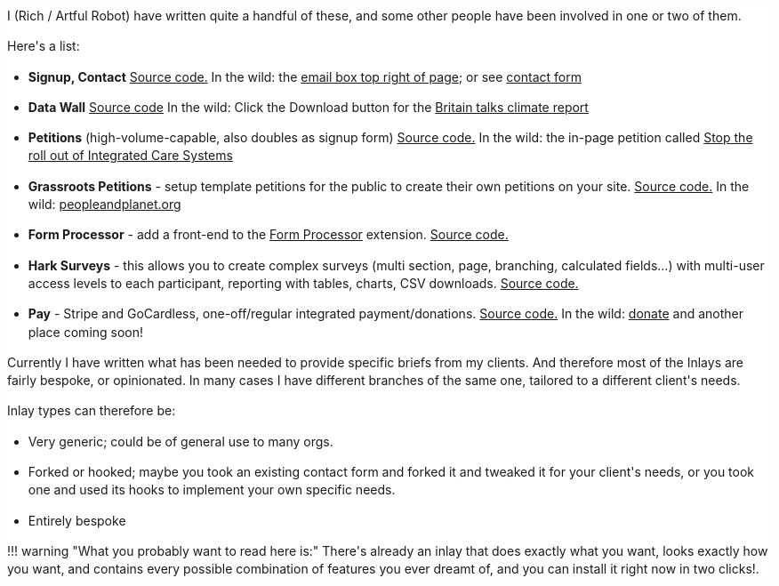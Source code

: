 I (Rich / Artful Robot) have written quite a handful of these, and some
other people have been involved in one or two of them.

Here's a list:

- **Signup, Contact** [Source
  code.](https://github.com/artfulrobot/inlaysignup) In the wild: the
  [email box top right of page](https://peopleandplanet.org); or
  see [contact form](https://peopleandplanet.org/contact)

- **Data Wall** [Source
  code](https://github.com/artfulrobot/inlaysignup/blob/private-co/Civi/Inlay/CoDownload.php)
    In the wild: Click the Download button for the [Britain talks climate
    report](https://climateoutreach.org/reports/britain-talks-climate/)

- **Petitions** (high-volume-capable, also doubles as signup form) [Source
  code.](https://github.com/artfulrobot/inlaypetition) In the wild: the
  in-page petition called [Stop the roll out of Integrated Care
  Systems](https://keepournhspublic.com/campaigns/legislative-changes/integrated-care/integrated-care-system-petition/)

- **Grassroots Petitions** - setup template petitions for the public to create
  their own petitions on your site. [Source
  code.](https://github.com/artfulrobot/grassrootspetition) In the wild:
  [peopleandplanet.org](https://peopleandplanet.org/petitions)

- **Form Processor** - add a front-end to the [Form
  Processor](https://lab.civicrm.org/extensions/form-processor/)
  extension. [Source code.](https://lab.civicrm.org/extensions/inlayfp)

- **Hark Surveys** - this allows you to create complex surveys (multi
  section, page, branching, calculated fields...) with multi-user access
  levels to each participant, reporting with tables, charts, CSV
  downloads. [Source code.](https://lab.civicrm.org/extensions/hark.git)

- **Pay** - Stripe and GoCardless, one-off/regular integrated
  payment/donations. [Source
  code.](https://lab.civicrm.org/extensions/inlaypay) In the wild:
  [donate](https://peopleandplanet.org/donate) and another place coming
  soon!

Currently I have written what has been needed to provide specific briefs
from my clients. And therefore most of the Inlays are fairly bespoke, or
opinionated. In many cases I have different branches of the same one,
tailored to a different client's needs.

Inlay types can therefore be:

- Very generic; could be of general use to many orgs.

- Forked or hooked; maybe you took an existing contact form and forked it
  and tweaked it for your client's needs, or you took one and used its
  hooks to implement your own specific needs.

- Entirely bespoke

!!! warning "What you probably want to read here is:"
    There's already an inlay that does exactly what you want, looks exactly
    how you want, and contains every possible combination of features you ever
    dreamt of, and you can install it right now in two clicks!.
